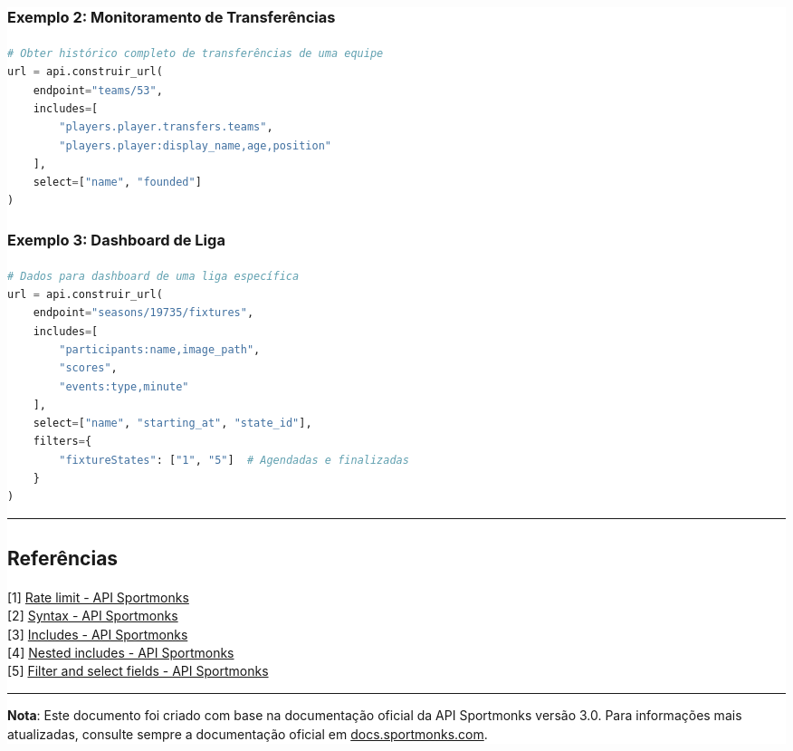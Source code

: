 ```python
```

### Exemplo 2: Monitoramento de Transferências

```python
# Obter histórico completo de transferências de uma equipe
url = api.construir_url(
    endpoint="teams/53",
    includes=[
        "players.player.transfers.teams",
        "players.player:display_name,age,position"
    ],
    select=["name", "founded"]
)
```

### Exemplo 3: Dashboard de Liga

```python
# Dados para dashboard de uma liga específica
url = api.construir_url(
    endpoint="seasons/19735/fixtures",
    includes=[
        "participants:name,image_path",
        "scores",
        "events:type,minute"
    ],
    select=["name", "starting_at", "state_id"],
    filters={
        "fixtureStates": ["1", "5"]  # Agendadas e finalizadas
    }
)
```

---

## Referências

[1] [Rate limit - API Sportmonks](https://docs.sportmonks.com/football/api/rate-limit)  
[2] [Syntax - API Sportmonks](https://docs.sportmonks.com/football/api/syntax)  
[3] [Includes - API Sportmonks](https://docs.sportmonks.com/football/tutorials-and-guides/tutorials/includes)  
[4] [Nested includes - API Sportmonks](https://docs.sportmonks.com/football/tutorials-and-guides/tutorials/enrich-your-response/nested-includes)  
[5] [Filter and select fields - API Sportmonks](https://docs.sportmonks.com/football/tutorials-and-guides/tutorials/filter-and-select-fields)

---

**Nota**: Este documento foi criado com base na documentação oficial da API Sportmonks versão 3.0. Para informações mais atualizadas, consulte sempre a documentação oficial em [docs.sportmonks.com](https://docs.sportmonks.com).
